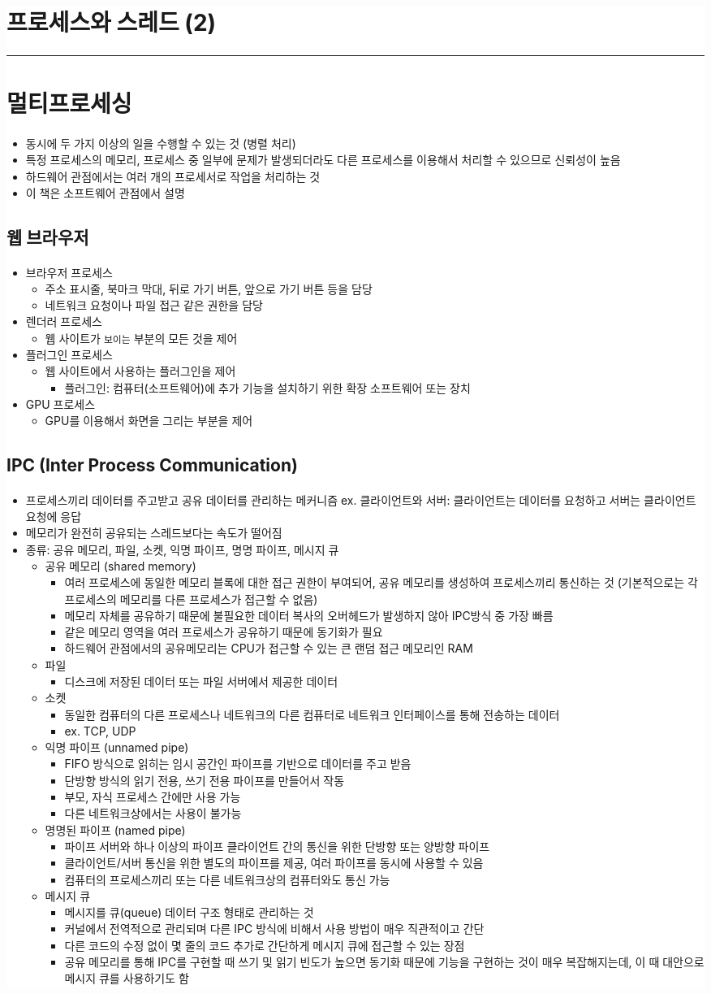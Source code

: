# 프로세스와 스레드 (2)
---
# 멀티프로세싱

- 동시에 두 가지 이상의 일을 수행할 수 있는 것 (병렬 처리)
- 특정 프로세스의 메모리, 프로세스 중 일부에 문제가 발생되더라도 다른 프로세스를 이용해서 처리할 수 있으므로 신뢰성이 높음
- 하드웨어 관점에서는 여러 개의 프로세서로 작업을 처리하는 것
- 이 책은 소프트웨어 관점에서 설명

## 웹 브라우저

- 브라우저 프로세스
    - 주소 표시줄, 북마크 막대, 뒤로 가기 버튼, 앞으로 가기 버튼 등을 담당
    - 네트워크 요청이나 파일 접근 같은 권한을 담당
- 렌더러 프로세스
    - 웹 사이트가 `보이는` 부분의 모든 것을 제어
- 플러그인 프로세스
    - 웹 사이트에서 사용하는 플러그인을 제어
        - 플러그인: 컴퓨터(소프트웨어)에 추가 기능을 설치하기 위한 확장 소프트웨어 또는 장치
- GPU 프로세스
    - GPU를 이용해서 화면을 그리는 부분을 제어

## IPC (Inter Process Communication)

- 프로세스끼리 데이터를 주고받고 공유 데이터를 관리하는 메커니즘
ex. 클라이언트와 서버: 클라이언트는 데이터를 요청하고 서버는 클라이언트 요청에 응답
- 메모리가 완전히 공유되는 스레드보다는 속도가 떨어짐
- 종류: 공유 메모리, 파일, 소켓, 익명 파이프, 명명 파이프, 메시지 큐
    - 공유 메모리 (shared memory)
        - 여러 프로세스에 동일한 메모리 블록에 대한 접근 권한이 부여되어, 공유 메모리를 생성하여 프로세스끼리 통신하는 것
        (기본적으로는 각 프로세스의 메모리를 다른 프로세스가 접근할 수 없음)
        - 메모리 자체를 공유하기 때문에 불필요한 데이터 복사의 오버헤드가 발생하지 않아 IPC방식 중 가장 빠름
        - 같은 메모리 영역을 여러 프로세스가 공유하기 때문에 동기화가 필요
        - 하드웨어 관점에서의 공유메모리는 CPU가 접근할 수 있는 큰 랜덤 접근 메모리인 RAM
    - 파일
        - 디스크에 저장된 데이터 또는 파일 서버에서 제공한 데이터
    - 소켓
        - 동일한 컴퓨터의 다른 프로세스나 네트워크의 다른 컴퓨터로 네트워크 인터페이스를 통해 전송하는 데이터
        - ex. TCP, UDP
    - 익명 파이프 (unnamed pipe)
        - FIFO 방식으로 읽히는 임시 공간인 파이프를 기반으로 데이터를 주고 받음
        - 단방향 방식의 읽기 전용, 쓰기 전용 파이프를 만들어서 작동
        - 부모, 자식 프로세스 간에만 사용 가능
        - 다른 네트워크상에서는 사용이 불가능
    - 명명된 파이프 (named pipe)
        - 파이프 서버와 하나 이상의 파이프 클라이언트 간의 통신을 위한 단방향 또는 양방향 파이프
        - 클라이언트/서버 통신을 위한 별도의 파이프를 제공, 여러 파이프를 동시에 사용할 수 있음
        - 컴퓨터의 프로세스끼리 또는 다른 네트워크상의 컴퓨터와도 통신 가능
    - 메시지 큐
        - 메시지를 큐(queue) 데이터 구조 형태로 관리하는 것
        - 커널에서 전역적으로 관리되며 다른 IPC 방식에 비해서 사용 방법이 매우 직관적이고 간단
        - 다른 코드의 수정 없이 몇 줄의 코드 추가로 간단하게 메시지 큐에 접근할 수 있는 장점
        - 공유 메모리를 통해 IPC를 구현할 때 쓰기 및 읽기 빈도가 높으면 동기화 때문에 기능을 구현하는 것이 매우 복잡해지는데, 이 때 대안으로 메시지 큐를 사용하기도 함
